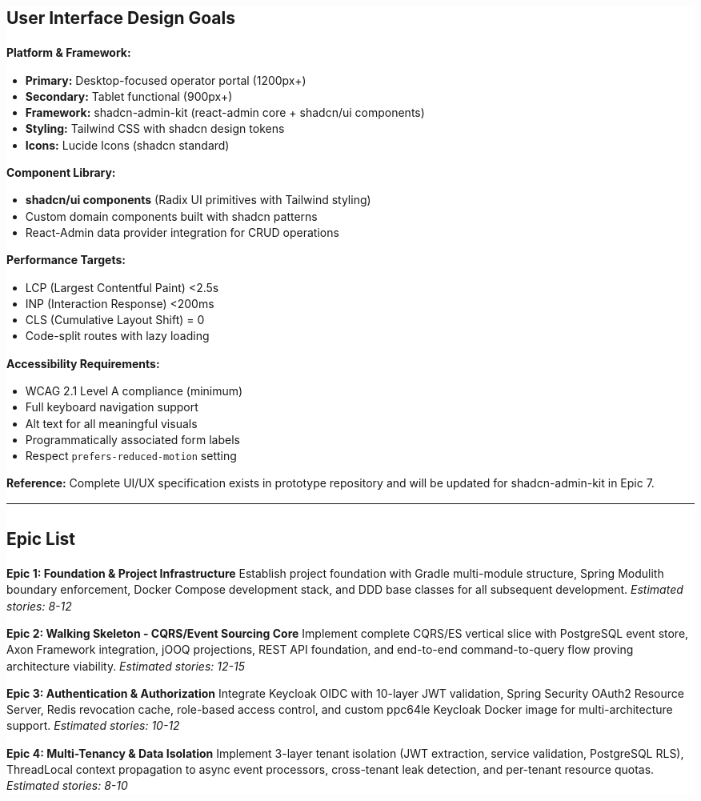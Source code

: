 
## User Interface Design Goals

**Platform & Framework:**
- **Primary:** Desktop-focused operator portal (1200px+)
- **Secondary:** Tablet functional (900px+)
- **Framework:** shadcn-admin-kit (react-admin core + shadcn/ui components)
- **Styling:** Tailwind CSS with shadcn design tokens
- **Icons:** Lucide Icons (shadcn standard)

**Component Library:**
- **shadcn/ui components** (Radix UI primitives with Tailwind styling)
- Custom domain components built with shadcn patterns
- React-Admin data provider integration for CRUD operations

**Performance Targets:**
- LCP (Largest Contentful Paint) <2.5s
- INP (Interaction Response) <200ms
- CLS (Cumulative Layout Shift) = 0
- Code-split routes with lazy loading

**Accessibility Requirements:**
- WCAG 2.1 Level A compliance (minimum)
- Full keyboard navigation support
- Alt text for all meaningful visuals
- Programmatically associated form labels
- Respect `prefers-reduced-motion` setting

**Reference:** Complete UI/UX specification exists in prototype repository and will be updated for shadcn-admin-kit in Epic 7.

---

## Epic List

**Epic 1: Foundation & Project Infrastructure**
Establish project foundation with Gradle multi-module structure, Spring Modulith boundary enforcement, Docker Compose development stack, and DDD base classes for all subsequent development.
*Estimated stories: 8-12*

**Epic 2: Walking Skeleton - CQRS/Event Sourcing Core**
Implement complete CQRS/ES vertical slice with PostgreSQL event store, Axon Framework integration, jOOQ projections, REST API foundation, and end-to-end command-to-query flow proving architecture viability.
*Estimated stories: 12-15*

**Epic 3: Authentication & Authorization**
Integrate Keycloak OIDC with 10-layer JWT validation, Spring Security OAuth2 Resource Server, Redis revocation cache, role-based access control, and custom ppc64le Keycloak Docker image for multi-architecture support.
*Estimated stories: 10-12*

**Epic 4: Multi-Tenancy & Data Isolation**
Implement 3-layer tenant isolation (JWT extraction, service validation, PostgreSQL RLS), ThreadLocal context propagation to async event processors, cross-tenant leak detection, and per-tenant resource quotas.
*Estimated stories: 8-10*
